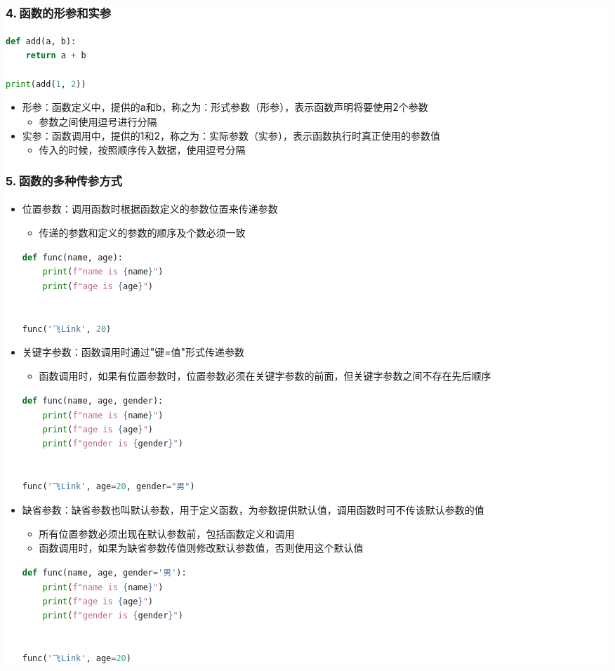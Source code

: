 ### 4. 函数的形参和实参

```python
def add(a, b):
    return a + b

print(add(1, 2))
```

- 形参：函数定义中，提供的a和b，称之为：形式参数（形参），表示函数声明将要使用2个参数
  - 参数之间使用逗号进行分隔
- 实参：函数调用中，提供的1和2，称之为：实际参数（实参），表示函数执行时真正使用的参数值
  - 传入的时候，按照顺序传入数据，使用逗号分隔

### 5. 函数的多种传参方式

- 位置参数：调用函数时根据函数定义的参数位置来传递参数

  - 传递的参数和定义的参数的顺序及个数必须一致

  ```python
  def func(name, age):
      print(f"name is {name}")
      print(f"age is {age}")
  
  
  func('飞Link', 20)
  ```

- 关键字参数：函数调用时通过"键=值"形式传递参数

  - 函数调用时，如果有位置参数时，位置参数必须在关键字参数的前面，但关键字参数之间不存在先后顺序

  ```python
  def func(name, age, gender):
      print(f"name is {name}")
      print(f"age is {age}")
      print(f"gender is {gender}")
  
  
  func('飞Link', age=20, gender="男")
  ```

- 缺省参数：缺省参数也叫默认参数，用于定义函数，为参数提供默认值，调用函数时可不传该默认参数的值

  - 所有位置参数必须出现在默认参数前，包括函数定义和调用
  - 函数调用时，如果为缺省参数传值则修改默认参数值，否则使用这个默认值

  ```python
  def func(name, age, gender='男'):
      print(f"name is {name}")
      print(f"age is {age}")
      print(f"gender is {gender}")
  
  
  func('飞Link', age=20)
  ```
